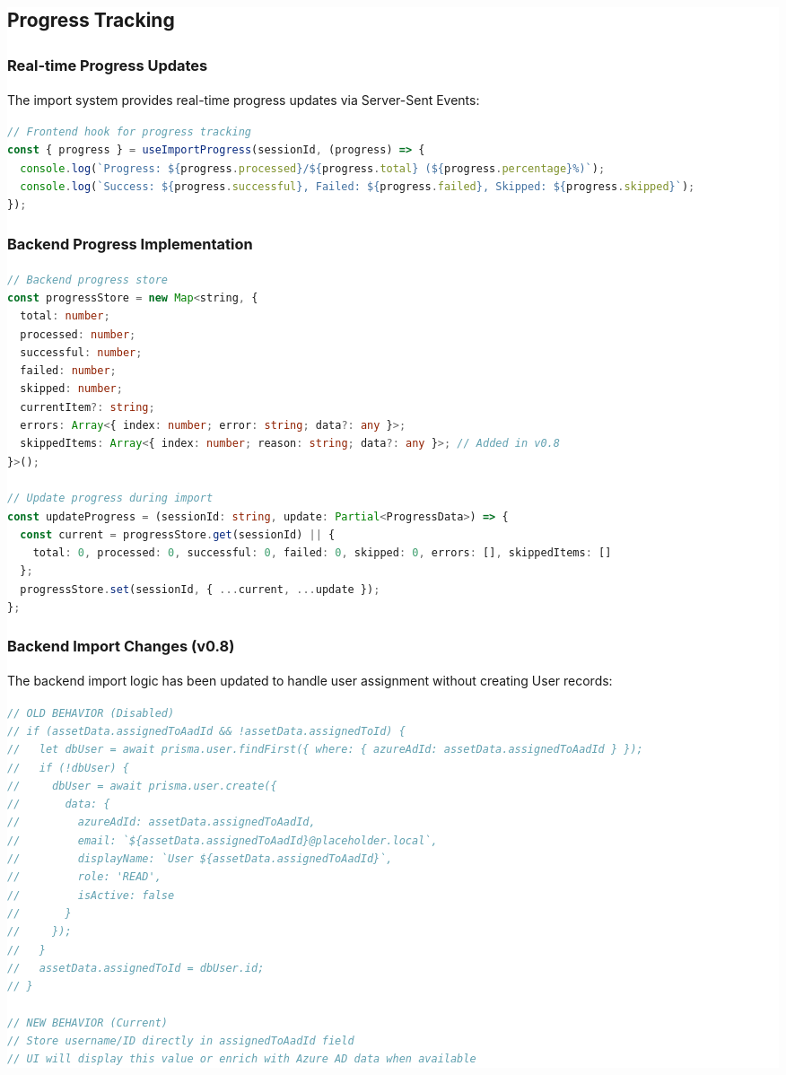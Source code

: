 
## Progress Tracking

### Real-time Progress Updates

The import system provides real-time progress updates via Server-Sent Events:

```typescript
// Frontend hook for progress tracking
const { progress } = useImportProgress(sessionId, (progress) => {
  console.log(`Progress: ${progress.processed}/${progress.total} (${progress.percentage}%)`);
  console.log(`Success: ${progress.successful}, Failed: ${progress.failed}, Skipped: ${progress.skipped}`);
});
```

### Backend Progress Implementation

```typescript
// Backend progress store
const progressStore = new Map<string, {
  total: number;
  processed: number;
  successful: number;
  failed: number;
  skipped: number;
  currentItem?: string;
  errors: Array<{ index: number; error: string; data?: any }>;
  skippedItems: Array<{ index: number; reason: string; data?: any }>; // Added in v0.8
}>();

// Update progress during import
const updateProgress = (sessionId: string, update: Partial<ProgressData>) => {
  const current = progressStore.get(sessionId) || {
    total: 0, processed: 0, successful: 0, failed: 0, skipped: 0, errors: [], skippedItems: []
  };
  progressStore.set(sessionId, { ...current, ...update });
};
```

### Backend Import Changes (v0.8)

The backend import logic has been updated to handle user assignment without creating User records:

```typescript
// OLD BEHAVIOR (Disabled)
// if (assetData.assignedToAadId && !assetData.assignedToId) {
//   let dbUser = await prisma.user.findFirst({ where: { azureAdId: assetData.assignedToAadId } });
//   if (!dbUser) {
//     dbUser = await prisma.user.create({
//       data: {
//         azureAdId: assetData.assignedToAadId,
//         email: `${assetData.assignedToAadId}@placeholder.local`,
//         displayName: `User ${assetData.assignedToAadId}`,
//         role: 'READ',
//         isActive: false
//       }
//     });
//   }
//   assetData.assignedToId = dbUser.id;
// }

// NEW BEHAVIOR (Current)
// Store username/ID directly in assignedToAadId field
// UI will display this value or enrich with Azure AD data when available
```